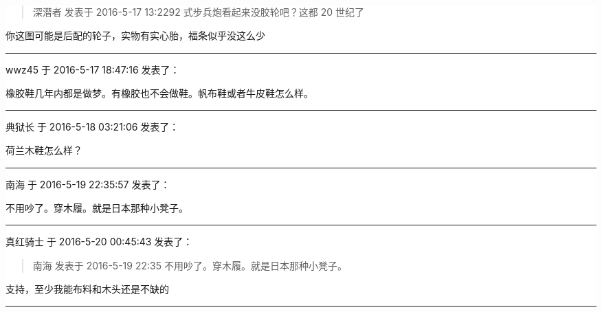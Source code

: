 > 深潜者 发表于 2016-5-17 13:2292 式步兵炮看起来没胶轮吧？这都 20 世纪了

你这图可能是后配的轮子，实物有实心胎，福条似乎没这么少

---

wwz45 于 2016-5-17 18:47:16 发表了：

橡胶鞋几年内都是做梦。有橡胶也不会做鞋。帆布鞋或者牛皮鞋怎么样。

---

典狱长 于 2016-5-18 03:21:06 发表了：

荷兰木鞋怎么样？

---

南海 于 2016-5-19 22:35:57 发表了：

不用吵了。穿木履。就是日本那种小凳子。

---

真红骑士 于 2016-5-20 00:45:43 发表了：

> 南海 发表于 2016-5-19 22:35 不用吵了。穿木履。就是日本那种小凳子。

支持，至少我能布料和木头还是不缺的

---
